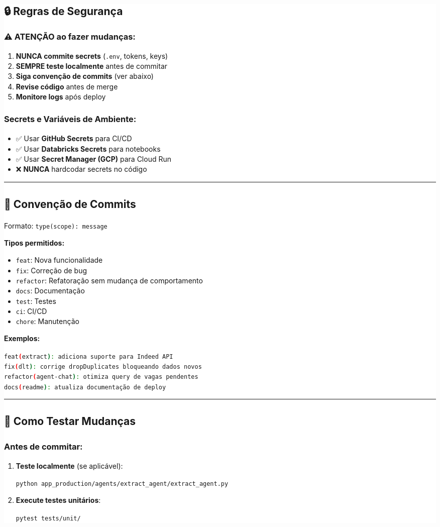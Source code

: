 
## 🔒 **Regras de Segurança**

### **⚠️ ATENÇÃO ao fazer mudanças:**

1. **NUNCA commite secrets** (`.env`, tokens, keys)
2. **SEMPRE teste localmente** antes de commitar
3. **Siga convenção de commits** (ver abaixo)
4. **Revise código** antes de merge
5. **Monitore logs** após deploy

### **Secrets e Variáveis de Ambiente:**

- ✅ Usar **GitHub Secrets** para CI/CD
- ✅ Usar **Databricks Secrets** para notebooks
- ✅ Usar **Secret Manager (GCP)** para Cloud Run
- ❌ **NUNCA** hardcodar secrets no código

---

## 📝 **Convenção de Commits**

Formato: `type(scope): message`

**Tipos permitidos:**
- `feat`: Nova funcionalidade
- `fix`: Correção de bug
- `refactor`: Refatoração sem mudança de comportamento
- `docs`: Documentação
- `test`: Testes
- `ci`: CI/CD
- `chore`: Manutenção

**Exemplos:**
```bash
feat(extract): adiciona suporte para Indeed API
fix(dlt): corrige dropDuplicates bloqueando dados novos
refactor(agent-chat): otimiza query de vagas pendentes
docs(readme): atualiza documentação de deploy
```

---

## 🧪 **Como Testar Mudanças**

### **Antes de commitar:**

1. **Teste localmente** (se aplicável):
   ```bash
   python app_production/agents/extract_agent/extract_agent.py
   ```

2. **Execute testes unitários**:
   ```bash
   pytest tests/unit/
   ```
